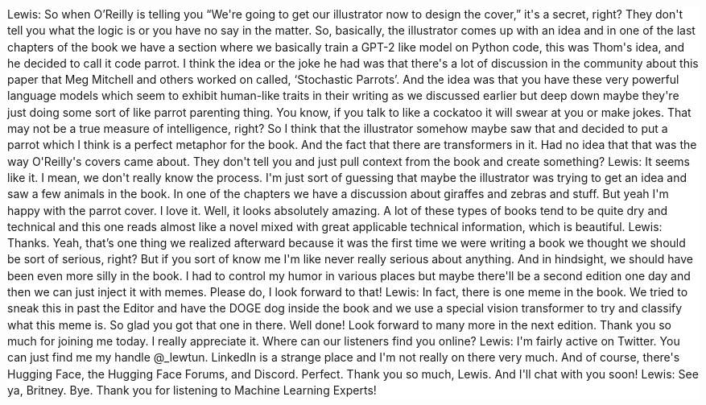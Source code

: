 Lewis: So when O’Reilly is telling you “We're going to get our illustrator now to design the cover,” it's a secret, right?
They don't tell you what the logic is or you have no say in the matter. So, basically, the illustrator comes up with an idea and in one of the last chapters of the book we have a section where we basically train a GPT-2 like model on Python code, this was Thom's idea, and he decided to call it code parrot.
I think the idea or the joke he had was that there's a lot of discussion in the community about this paper that Meg Mitchell and others worked on called, ‘Stochastic Parrots’. And the idea was that you have these very powerful language models which seem to exhibit human-like traits in their writing as we discussed earlier but deep down maybe they're just doing some sort of like parrot parenting thing.
You know, if you talk to like a cockatoo it will swear at you or make jokes. That may not be a true measure of intelligence, right? So I think that the illustrator somehow maybe saw that and decided to put a parrot which I think is a perfect metaphor for the book.
And the fact that there are transformers in it.
Had no idea that that was the way O'Reilly's covers came about. They don't tell you and just pull context from the book and create something?
Lewis: It seems like it. I mean, we don't really know the process. I'm just sort of guessing that maybe the illustrator was trying to get an idea and saw a few animals in the book. In one of the chapters we have a discussion about giraffes and zebras and stuff. But yeah I'm happy with the parrot cover.
I love it. Well, it looks absolutely amazing. A lot of these types of books tend to be quite dry and technical and this one reads almost like a novel mixed with great applicable technical information, which is beautiful.
Lewis: Thanks. Yeah, that’s one thing we realized afterward because it was the first time we were writing a book we thought we should be sort of serious, right? But if you sort of know me I'm like never really serious about anything. And in hindsight, we should have been even more silly in the book.
I had to control my humor in various places but maybe there'll be a second edition one day and then we can just inject it with memes.
Please do, I look forward to that!
Lewis: In fact, there is one meme in the book. We tried to sneak this in past the Editor and have the DOGE dog inside the book and we use a special vision transformer to try and classify what this meme is.
So glad you got that one in there. Well done! Look forward to many more in the next edition. Thank you so much for joining me today. I really appreciate it. Where can our listeners find you online?
Lewis: I'm fairly active on Twitter. You can just find me my handle @_lewtun. LinkedIn is a strange place and I'm not really on there very much. And of course, there's Hugging Face, the Hugging Face Forums, and Discord.
Perfect. Thank you so much, Lewis. And I'll chat with you soon!
Lewis: See ya, Britney. Bye.
Thank you for listening to Machine Learning Experts!